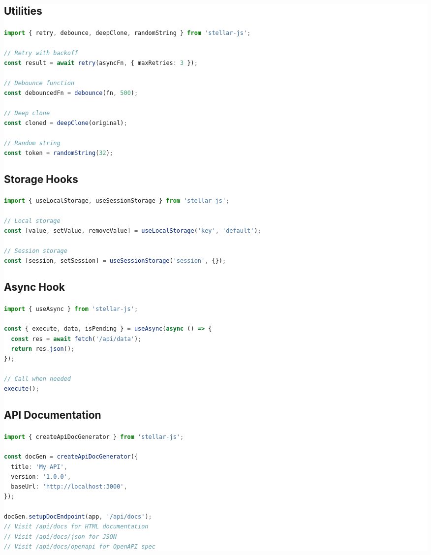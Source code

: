 ## Utilities

```typescript
import { retry, debounce, deepClone, randomString } from 'stellar-js';

// Retry with backoff
const result = await retry(asyncFn, { maxRetries: 3 });

// Debounce function
const debouncedFn = debounce(fn, 500);

// Deep clone
const cloned = deepClone(original);

// Random string
const token = randomString(32);
```

## Storage Hooks

```typescript
import { useLocalStorage, useSessionStorage } from 'stellar-js';

// Local storage
const [value, setValue, removeValue] = useLocalStorage('key', 'default');

// Session storage
const [session, setSession] = useSessionStorage('session', {});
```

## Async Hook

```typescript
import { useAsync } from 'stellar-js';

const { execute, data, isPending } = useAsync(async () => {
  const res = await fetch('/api/data');
  return res.json();
});

// Call when needed
execute();
```

## API Documentation

```typescript
import { createApiDocGenerator } from 'stellar-js';

const docGen = createApiDocGenerator({
  title: 'My API',
  version: '1.0.0',
  baseUrl: 'http://localhost:3000',
});

docGen.setupDocEndpoint(app, '/api/docs');
// Visit /api/docs for HTML documentation
// Visit /api/docs/json for JSON
// Visit /api/docs/openapi for OpenAPI spec
```
